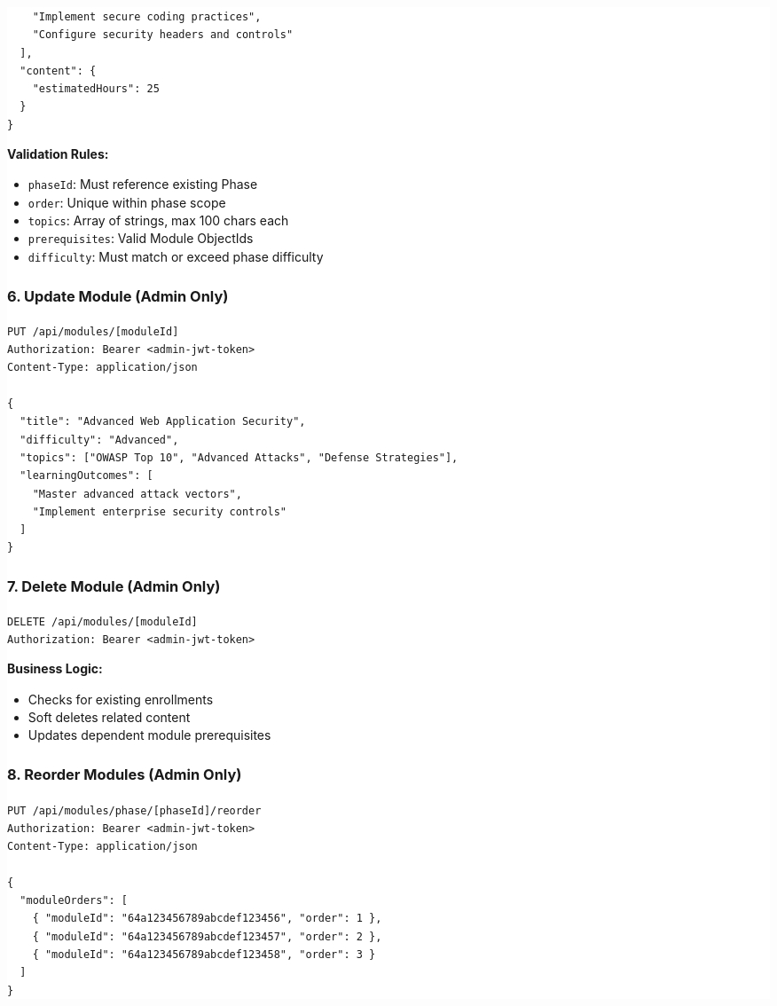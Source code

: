 ```http
    "Implement secure coding practices",
    "Configure security headers and controls"
  ],
  "content": {
    "estimatedHours": 25
  }
}
```

**Validation Rules:**
- `phaseId`: Must reference existing Phase
- `order`: Unique within phase scope
- `topics`: Array of strings, max 100 chars each
- `prerequisites`: Valid Module ObjectIds
- `difficulty`: Must match or exceed phase difficulty

### **6. Update Module (Admin Only)**
```http
PUT /api/modules/[moduleId]
Authorization: Bearer <admin-jwt-token>
Content-Type: application/json

{
  "title": "Advanced Web Application Security",
  "difficulty": "Advanced",
  "topics": ["OWASP Top 10", "Advanced Attacks", "Defense Strategies"],
  "learningOutcomes": [
    "Master advanced attack vectors",
    "Implement enterprise security controls"
  ]
}
```

### **7. Delete Module (Admin Only)**
```http
DELETE /api/modules/[moduleId]
Authorization: Bearer <admin-jwt-token>
```

**Business Logic:**
- Checks for existing enrollments
- Soft deletes related content
- Updates dependent module prerequisites

### **8. Reorder Modules (Admin Only)**
```http
PUT /api/modules/phase/[phaseId]/reorder
Authorization: Bearer <admin-jwt-token>
Content-Type: application/json

{
  "moduleOrders": [
    { "moduleId": "64a123456789abcdef123456", "order": 1 },
    { "moduleId": "64a123456789abcdef123457", "order": 2 },
    { "moduleId": "64a123456789abcdef123458", "order": 3 }
  ]
}
```
